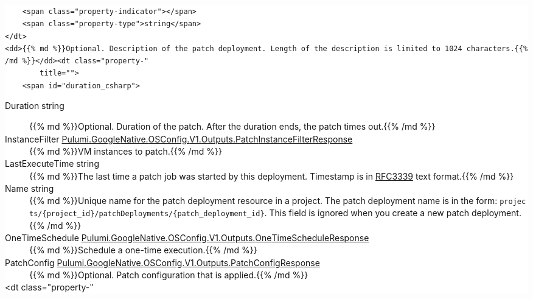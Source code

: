         <span class="property-indicator"></span>
        <span class="property-type">string</span>
    </dt>
    <dd>{{% md %}}Optional. Description of the patch deployment. Length of the description is limited to 1024 characters.{{% /md %}}</dd><dt class="property-"
            title="">
        <span id="duration_csharp">
<a href="#duration_csharp" style="color: inherit; text-decoration: inherit;">Duration</a>
</span>
        <span class="property-indicator"></span>
        <span class="property-type">string</span>
    </dt>
    <dd>{{% md %}}Optional. Duration of the patch. After the duration ends, the patch times out.{{% /md %}}</dd><dt class="property-"
            title="">
        <span id="instancefilter_csharp">
<a href="#instancefilter_csharp" style="color: inherit; text-decoration: inherit;">Instance<wbr>Filter</a>
</span>
        <span class="property-indicator"></span>
        <span class="property-type"><a href="#patchinstancefilterresponse">Pulumi.<wbr>Google<wbr>Native.<wbr>OSConfig.<wbr>V1.<wbr>Outputs.<wbr>Patch<wbr>Instance<wbr>Filter<wbr>Response</a></span>
    </dt>
    <dd>{{% md %}}VM instances to patch.{{% /md %}}</dd><dt class="property-"
            title="">
        <span id="lastexecutetime_csharp">
<a href="#lastexecutetime_csharp" style="color: inherit; text-decoration: inherit;">Last<wbr>Execute<wbr>Time</a>
</span>
        <span class="property-indicator"></span>
        <span class="property-type">string</span>
    </dt>
    <dd>{{% md %}}The last time a patch job was started by this deployment. Timestamp is in [RFC3339](https://www.ietf.org/rfc/rfc3339.txt) text format.{{% /md %}}</dd><dt class="property-"
            title="">
        <span id="name_csharp">
<a href="#name_csharp" style="color: inherit; text-decoration: inherit;">Name</a>
</span>
        <span class="property-indicator"></span>
        <span class="property-type">string</span>
    </dt>
    <dd>{{% md %}}Unique name for the patch deployment resource in a project. The patch deployment name is in the form: `projects/{project_id}/patchDeployments/{patch_deployment_id}`. This field is ignored when you create a new patch deployment.{{% /md %}}</dd><dt class="property-"
            title="">
        <span id="onetimeschedule_csharp">
<a href="#onetimeschedule_csharp" style="color: inherit; text-decoration: inherit;">One<wbr>Time<wbr>Schedule</a>
</span>
        <span class="property-indicator"></span>
        <span class="property-type"><a href="#onetimescheduleresponse">Pulumi.<wbr>Google<wbr>Native.<wbr>OSConfig.<wbr>V1.<wbr>Outputs.<wbr>One<wbr>Time<wbr>Schedule<wbr>Response</a></span>
    </dt>
    <dd>{{% md %}}Schedule a one-time execution.{{% /md %}}</dd><dt class="property-"
            title="">
        <span id="patchconfig_csharp">
<a href="#patchconfig_csharp" style="color: inherit; text-decoration: inherit;">Patch<wbr>Config</a>
</span>
        <span class="property-indicator"></span>
        <span class="property-type"><a href="#patchconfigresponse">Pulumi.<wbr>Google<wbr>Native.<wbr>OSConfig.<wbr>V1.<wbr>Outputs.<wbr>Patch<wbr>Config<wbr>Response</a></span>
    </dt>
    <dd>{{% md %}}Optional. Patch configuration that is applied.{{% /md %}}</dd><dt class="property-"